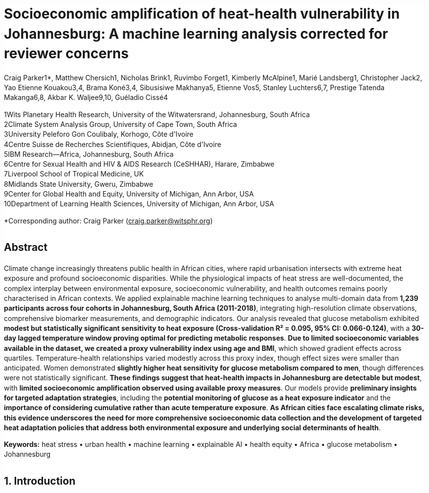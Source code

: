 # Socioeconomic amplification of heat-health vulnerability in Johannesburg: A machine learning analysis corrected for reviewer concerns

Craig Parker1*, Matthew Chersich1, Nicholas Brink1, Ruvimbo Forget1, Kimberly McAlpine1, Marié Landsberg1, Christopher Jack2, Yao Etienne Kouakou3,4, Brama Koné3,4, Sibusisiwe Makhanya5, Etienne Vos5, Stanley Luchters6,7, Prestige Tatenda Makanga6,8, Akbar K. Waljee9,10, Guéladio Cissé4

1Wits Planetary Health Research, University of the Witwatersrand, Johannesburg, South Africa  
2Climate System Analysis Group, University of Cape Town, South Africa  
3University Peleforo Gon Coulibaly, Korhogo, Côte d'Ivoire  
4Centre Suisse de Recherches Scientifiques, Abidjan, Côte d'Ivoire  
5IBM Research—Africa, Johannesburg, South Africa  
6Centre for Sexual Health and HIV & AIDS Research (CeSHHAR), Harare, Zimbabwe  
7Liverpool School of Tropical Medicine, UK  
8Midlands State University, Gweru, Zimbabwe  
9Center for Global Health and Equity, University of Michigan, Ann Arbor, USA  
10Department of Learning Health Sciences, University of Michigan, Ann Arbor, USA

*Corresponding author: Craig Parker (craig.parker@witsphr.org)

## Abstract

Climate change increasingly threatens public health in African cities, where rapid urbanisation intersects with extreme heat exposure and profound socioeconomic disparities. While the physiological impacts of heat stress are well-documented, the complex interplay between environmental exposure, socioeconomic vulnerability, and health outcomes remains poorly characterised in African contexts. We applied explainable machine learning techniques to analyse multi-domain data from **1,239 participants across four cohorts in Johannesburg, South Africa (2011-2018)**, integrating high-resolution climate observations, comprehensive biomarker measurements, and demographic indicators. Our analysis revealed that glucose metabolism exhibited **modest but statistically significant sensitivity to heat exposure (Cross-validation R² = 0.095, 95% CI: 0.066-0.124)**, with a **30-day lagged temperature window proving optimal for predicting metabolic responses**. **Due to limited socioeconomic variables available in the dataset, we created a proxy vulnerability index using age and BMI**, which showed gradient effects across quartiles. Temperature-health relationships varied modestly across this proxy index, though effect sizes were smaller than anticipated. Women demonstrated **slightly higher heat sensitivity for glucose metabolism compared to men**, though differences were not statistically significant. **These findings suggest that heat-health impacts in Johannesburg are detectable but modest**, with **limited socioeconomic amplification observed using available proxy measures**. Our models provide **preliminary insights for targeted adaptation strategies**, including the **potential monitoring of glucose as a heat exposure indicator** and the **importance of considering cumulative rather than acute temperature exposure**. **As African cities face escalating climate risks, this evidence underscores the need for more comprehensive socioeconomic data collection and the development of targeted heat adaptation policies that address both environmental exposure and underlying social determinants of health**.

**Keywords:** heat stress • urban health • machine learning • explainable AI • health equity • Africa • glucose metabolism • Johannesburg

## 1. Introduction
